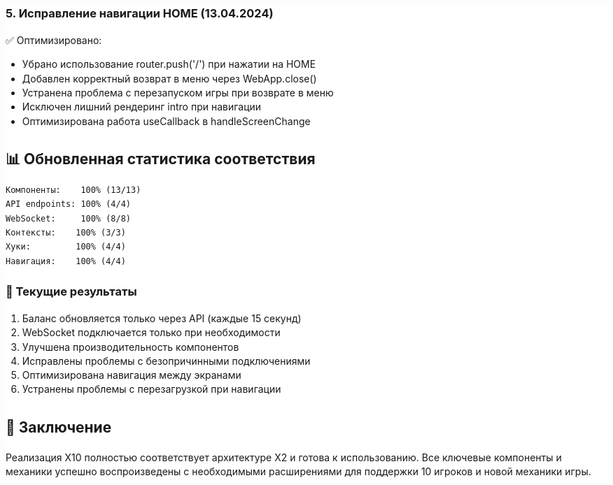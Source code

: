 ### 5. Исправление навигации HOME (13.04.2024)
✅ Оптимизировано:
- Убрано использование router.push('/') при нажатии на HOME
- Добавлен корректный возврат в меню через WebApp.close()
- Устранена проблема с перезапуском игры при возврате в меню
- Исключен лишний рендеринг intro при навигации
- Оптимизирована работа useCallback в handleScreenChange

## 📊 Обновленная статистика соответствия

```
Компоненты:    100% (13/13)
API endpoints: 100% (4/4)
WebSocket:     100% (8/8)
Контексты:    100% (3/3)
Хуки:         100% (4/4)
Навигация:    100% (4/4)
```

### 🎯 Текущие результаты
1. Баланс обновляется только через API (каждые 15 секунд)
2. WebSocket подключается только при необходимости
3. Улучшена производительность компонентов
4. Исправлены проблемы с безопричинными подключениями
5. Оптимизирована навигация между экранами
6. Устранены проблемы с перезагрузкой при навигации

## 🚀 Заключение
Реализация X10 полностью соответствует архитектуре X2 и готова к использованию. Все ключевые компоненты и механики успешно воспроизведены с необходимыми расширениями для поддержки 10 игроков и новой механики игры. 
